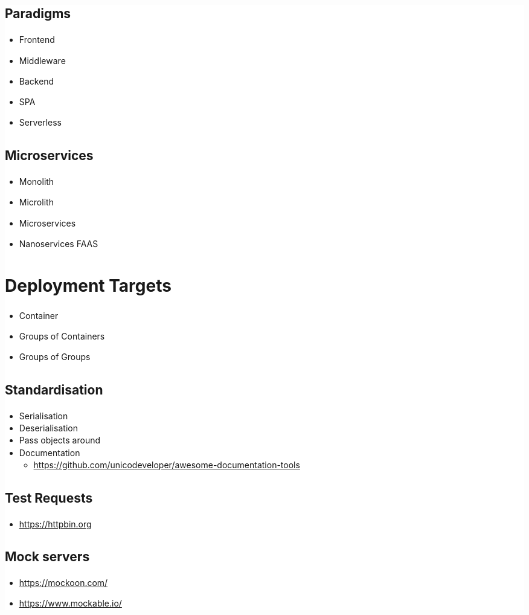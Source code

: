 

## Paradigms

- Frontend

- Middleware

- Backend

- SPA

- Serverless



## Microservices

- Monolith

- Microlith

- Microservices

- Nanoservices FAAS



# Deployment Targets

- Container

- Groups of Containers

- Groups of Groups



## Standardisation

- Serialisation
- Deserialisation
- Pass objects around 
- Documentation
  + https://github.com/unicodeveloper/awesome-documentation-tools


## Test Requests

  + https://httpbin.org


## Mock servers

  + https://mockoon.com/

  + https://www.mockable.io/
